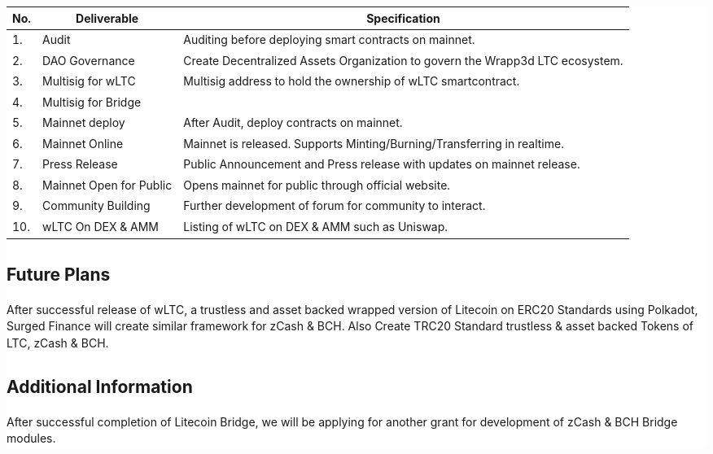 | No. | Deliverable               | Specification |
| ----|-------------------------- | ------------- |
| 1.  | Audit                     | Auditing before deploying smart contracts on mainnet.  |
| 2.  | DAO Governance            | Create Decentralized Assets Organization to govern the Wrapp3d LTC ecosystem. |
| 3.  | Multisig for wLTC         | Multisig address to hold the ownership of wLTC smartcontract. |
| 4.  | Multisig for Bridge       |  |
| 5.  | Mainnet deploy            | After Audit, deploy contracts on mainnet. |
| 6.  | Mainnet Online            | Mainnet is released. Supports Minting/Burning/Transferring in realtime. |
| 7.  | Press Release             | Public Announcement and Press release with updates on mainnet release. |
| 8.  | Mainnet Open for Public   | Opens mainnet for public through official website. |
| 9.  | Community Building        | Further development of forum for community to interact. |
| 10. | wLTC On DEX & AMM         | Listing of wLTC on DEX & AMM such as Uniswap. |


## Future Plans

After successful release of wLTC, a trustless and asset backed wrapped version of Litecoin on ERC20 Standards using Polkadot, Surged Finance will create similar framework for zCash & BCH. Also Create TRC20 Standard trustless & asset backed Tokens of LTC, zCash & BCH. 

## Additional Information

After successful completion of Litecoin Bridge, we will be applying for another grant for development of zCash & BCH Bridge modules. 
